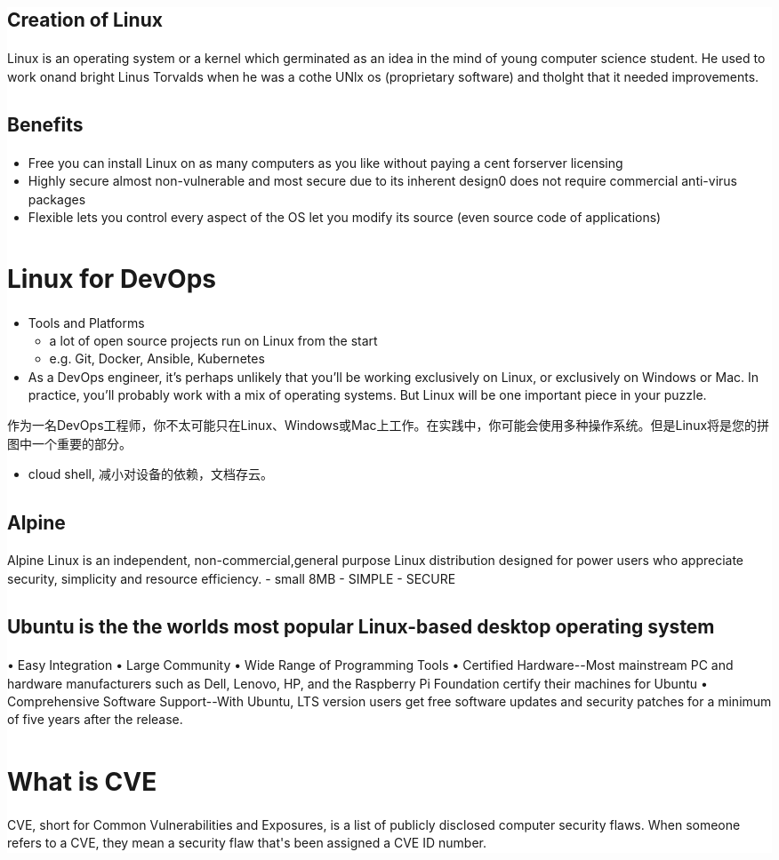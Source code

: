 ## Creation of Linux
Linux is an operating system or a kernel which germinated as an idea in the mind of young computer science student. He used to work onand bright Linus Torvalds when he was a cothe UNlx os (proprietary software) and tholght that it needed improvements.

## Benefits

- Free
    you can install Linux on as many computers as you like without paying a cent forserver licensing
- Highly secure
    almost non-vulnerable and most secure due to its inherent design0
    does not require commercial anti-virus packages
- Flexible
    lets you control every aspect of the OS
    let you modify its source (even source code of applications)

# Linux for DevOps

- Tools and Platforms
  - a lot of open source projects run on Linux from the start
  - e.g. Git, Docker, Ansible, Kubernetes
- As a DevOps engineer, it’s perhaps unlikely that you’ll be working exclusively on Linux, or exclusively on Windows or Mac. In practice, you’ll probably work with a mix of operating systems. But Linux will be one important piece in your puzzle.

作为一名DevOps工程师，你不太可能只在Linux、Windows或Mac上工作。在实践中，你可能会使用多种操作系统。但是Linux将是您的拼图中一个重要的部分。

- cloud shell, 减小对设备的依赖，文档存云。

## Alpine
Alpine Linux is an independent, non-commercial,general purpose Linux distribution designed for power users who appreciate security, simplicity and resource efficiency.
    - small 8MB
    - SIMPLE
    - SECURE

## Ubuntu is the the worlds most popular Linux-based desktop operating system

• Easy Integration
• Large Community
• Wide Range of Programming Tools
• Certified Hardware--Most mainstream PC and hardware manufacturers such as Dell, Lenovo, HP, and the Raspberry Pi Foundation certify their machines for Ubuntu
• Comprehensive Software Support--With Ubuntu, LTS version users get free software updates and security patches for a minimum of five years after the release.

# What is CVE
CVE, short for Common Vulnerabilities and Exposures, is a list of publicly disclosed computer security flaws. When someone refers to a CVE, they mean a security flaw that's been assigned a CVE ID number.
